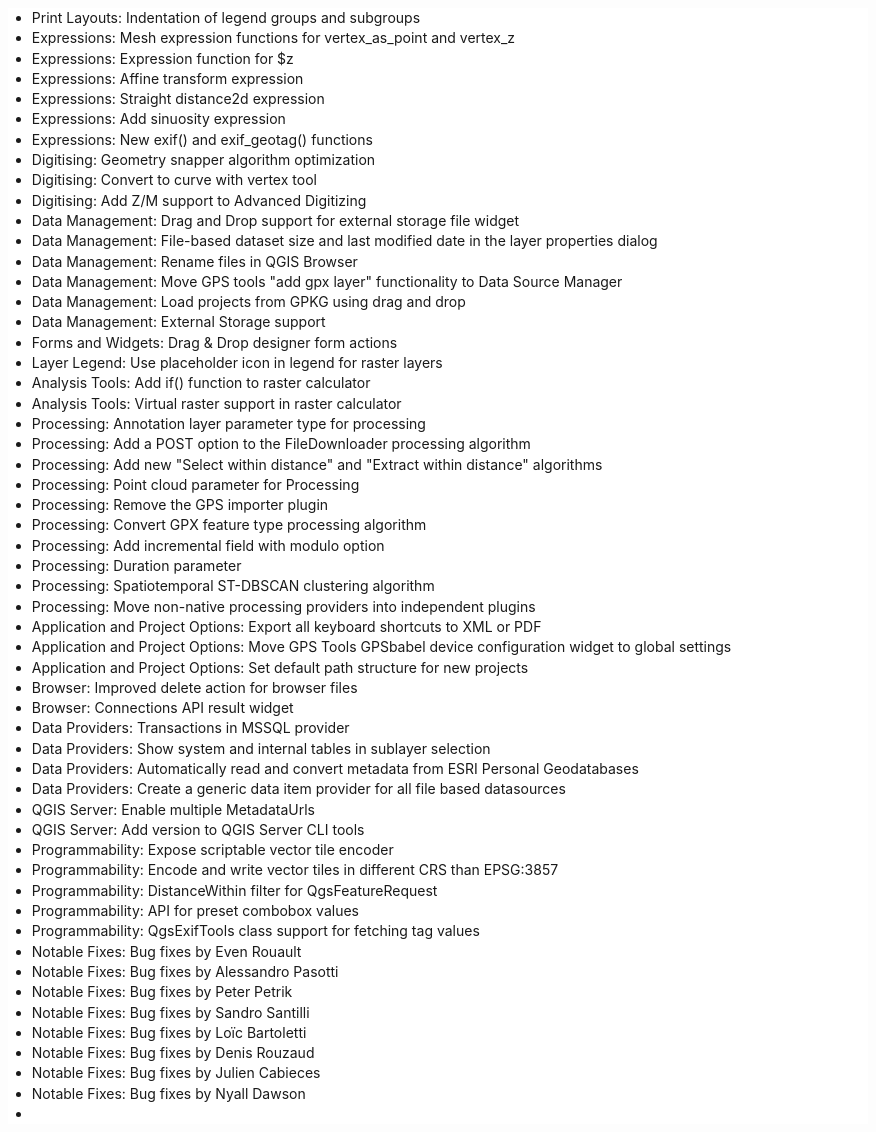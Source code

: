 - Print Layouts: Indentation of legend groups and subgroups
- Expressions: Mesh expression functions for vertex_as_point and vertex_z
- Expressions: Expression function for $z
- Expressions: Affine transform expression
- Expressions: Straight distance2d expression
- Expressions: Add sinuosity expression
- Expressions: New exif() and exif_geotag() functions
- Digitising: Geometry snapper algorithm optimization
- Digitising: Convert to curve with vertex tool
- Digitising: Add Z/M support to Advanced Digitizing
- Data Management: Drag and Drop support for external storage file widget
- Data Management: File-based dataset size and last modified date in the layer properties dialog
- Data Management: Rename files in QGIS Browser
- Data Management: Move GPS tools "add gpx layer" functionality to Data Source Manager
- Data Management: Load projects from GPKG using drag and drop
- Data Management: External Storage support
- Forms and Widgets: Drag & Drop designer form actions
- Layer Legend: Use placeholder icon in legend for raster layers
- Analysis Tools: Add if() function to raster calculator
- Analysis Tools: Virtual raster support in raster calculator
- Processing: Annotation layer parameter type for processing
- Processing: Add a POST option to the FileDownloader processing algorithm
- Processing: Add new "Select within distance" and "Extract within distance" algorithms
- Processing: Point cloud parameter for Processing
- Processing: Remove the GPS importer plugin
- Processing: Convert GPX feature type processing algorithm
- Processing: Add incremental field with modulo option
- Processing: Duration parameter
- Processing: Spatiotemporal ST-DBSCAN clustering algorithm
- Processing: Move non-native processing providers into independent plugins
- Application and Project Options: Export all keyboard shortcuts to XML or PDF
- Application and Project Options: Move GPS Tools GPSbabel device configuration widget to global settings
- Application and Project Options: Set default path structure for new projects
- Browser: Improved delete action for browser files
- Browser: Connections API result widget
- Data Providers: Transactions in MSSQL provider
- Data Providers: Show system and internal tables in sublayer selection
- Data Providers: Automatically read and convert metadata from ESRI Personal Geodatabases
- Data Providers: Create a generic data item provider for all file based datasources
- QGIS Server: Enable multiple MetadataUrls
- QGIS Server: Add version to QGIS Server CLI tools
- Programmability: Expose scriptable vector tile encoder
- Programmability: Encode and write vector tiles in different CRS than EPSG:3857
- Programmability: DistanceWithin filter for QgsFeatureRequest
- Programmability: API for preset combobox values
- Programmability: QgsExifTools class support for fetching tag values
- Notable Fixes: Bug fixes by Even Rouault
- Notable Fixes: Bug fixes by Alessandro Pasotti
- Notable Fixes: Bug fixes by Peter Petrik
- Notable Fixes: Bug fixes by Sandro Santilli
- Notable Fixes: Bug fixes by Loïc Bartoletti
- Notable Fixes: Bug fixes by Denis Rouzaud
- Notable Fixes: Bug fixes by Julien Cabieces
- Notable Fixes: Bug fixes by Nyall Dawson
-
